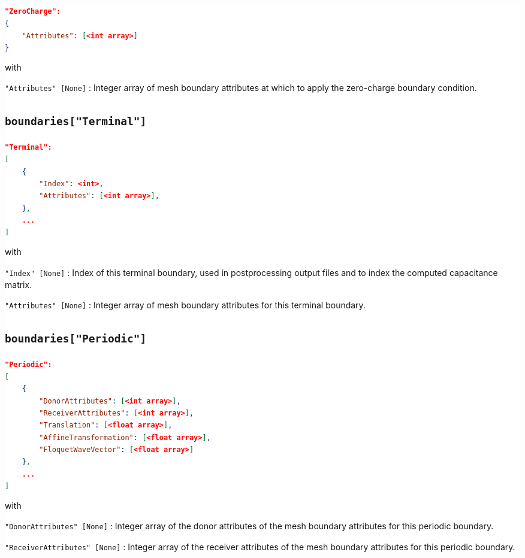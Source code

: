 ```json
"ZeroCharge":
{
    "Attributes": [<int array>]
}
```

with

`"Attributes" [None]` :  Integer array of mesh boundary attributes at which to apply the
zero-charge boundary condition.

## `boundaries["Terminal"]`

```json
"Terminal":
[
    {
        "Index": <int>,
        "Attributes": [<int array>],
    },
    ...
]
```

with

`"Index" [None]` :  Index of this terminal boundary, used in postprocessing output files and
to index the computed capacitance matrix.

`"Attributes" [None]` :  Integer array of mesh boundary attributes for this terminal
boundary.

## `boundaries["Periodic"]`

```json
"Periodic":
[
    {
        "DonorAttributes": [<int array>],
        "ReceiverAttributes": [<int array>],
        "Translation": [<float array>],
        "AffineTransformation": [<float array>],
        "FloquetWaveVector": [<float array>]
    },
    ...
]
```

with

`"DonorAttributes" [None]` :  Integer array of the donor attributes of the mesh boundary
attributes for this periodic boundary.

`"ReceiverAttributes" [None]` :  Integer array of the receiver attributes of the mesh boundary
attributes for this periodic boundary.
